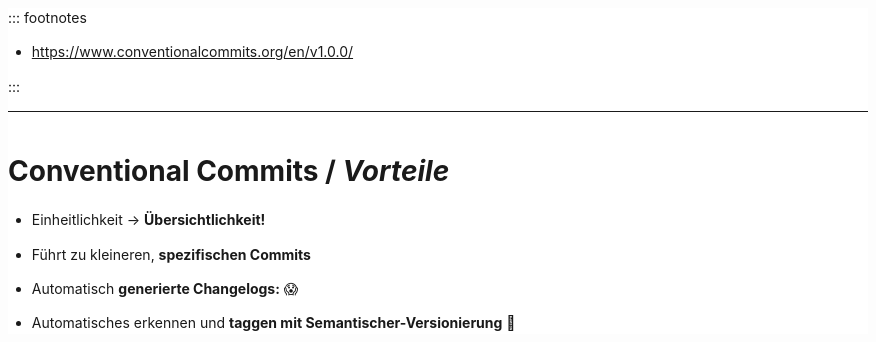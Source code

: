 ::: footnotes

- https://www.conventionalcommits.org/en/v1.0.0/

:::

---

# Conventional Commits / _Vorteile_

- Einheitlichkeit -> **Übersichtlichkeit!**

- Führt zu kleineren, **spezifischen Commits**
- Automatisch **generierte Changelogs:** 😱
- Automatisches erkennen und **taggen mit Semantischer-Versionierung**
  :exploding_head:
